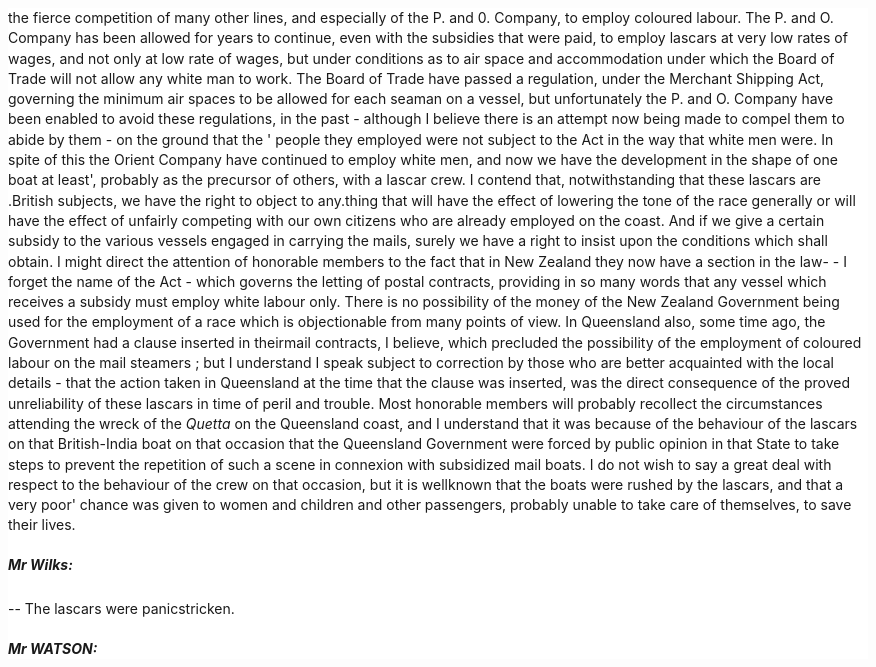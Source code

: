 the fierce competition of many other lines, and especially of the P. and 0. Company, to employ coloured labour. The P. and O. Company has been allowed for years to continue, even with the subsidies that were paid, to employ lascars at very low rates of wages, and not only at low rate of wages, but under conditions as to air space and accommodation under which the Board of Trade will not allow any white man to work. The Board of Trade have passed a regulation, under the Merchant Shipping Act, governing the minimum air spaces to be allowed for each seaman on a vessel, but unfortunately the P. and O. Company have been enabled to avoid these regulations, in the past - although I believe there is an attempt now being made to compel them to abide by them - on the ground that the ' people they employed were not subject to the Act in the way that white men were. In spite of this the Orient Company have continued to employ white men, and now we have the development in the shape of one boat at least', probably as the precursor of others, with a Iascar crew. I contend that, notwithstanding that these lascars are .British subjects, we have the right to object to any.thing that will have the effect of lowering the tone of the race generally or will have the effect of unfairly competing with our own citizens who are already employed on the coast. And if we give a certain subsidy to the various vessels engaged in carrying the mails, surely we have a right to insist upon the conditions which shall obtain. I might direct the attention of honorable members to the fact that in New Zealand they now have a section in the law- - I forget the name of the Act - which governs the letting of postal contracts, providing in so many words that any vessel which receives a subsidy must employ white labour only. There is no possibility of the money of the New Zealand Government being used for the employment of a race which is objectionable from many points of view. In Queensland also, some time ago, the Government had a clause inserted in theirmail contracts, I believe, which precluded the possibility of the employment of coloured labour on the mail steamers ; but I understand I speak subject to correction by those who are better acquainted with the local details - that the action taken in Queensland at the time that the clause was inserted, was the direct consequence of the proved unreliability of these lascars in time of peril and trouble. Most honorable members will probably recollect the circumstances attending the wreck of the  *Quetta*  on the Queensland coast, and I understand that it was because of the behaviour of the lascars on that British-India boat on that occasion that the Queensland Government were forced by public opinion in that State to take steps to prevent the repetition of such a scene in connexion with subsidized mail boats. I do not wish to say a great deal with respect to the behaviour of the crew on that occasion, but it is wellknown that the boats were rushed by the lascars, and that a very poor' chance was given to women and children and other passengers, probably unable to take care of themselves, to save their lives. 

##### Mr Wilks:

--  The lascars were panicstricken. 

##### Mr WATSON:
